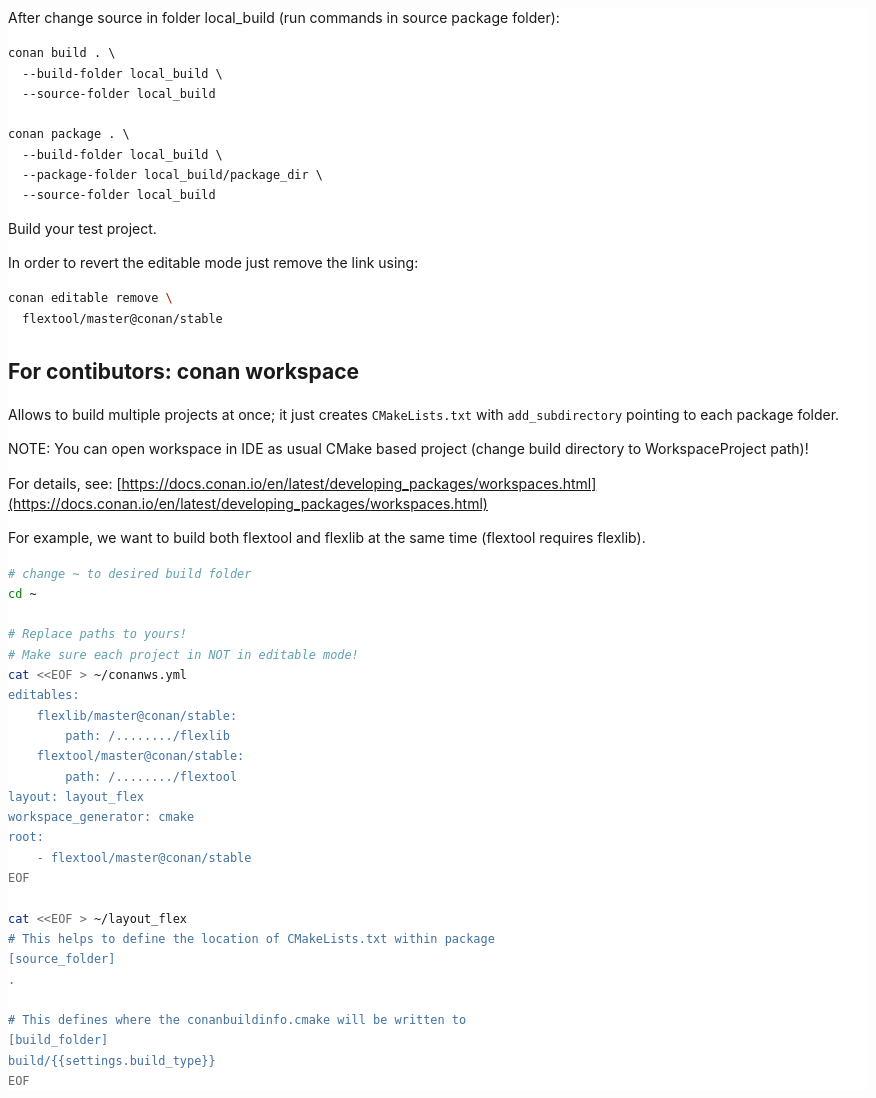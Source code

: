 After change source in folder local_build (run commands in source package folder):

```
conan build . \
  --build-folder local_build \
  --source-folder local_build

conan package . \
  --build-folder local_build \
  --package-folder local_build/package_dir \
  --source-folder local_build
```

Build your test project.

In order to revert the editable mode just remove the link using:

```bash
conan editable remove \
  flextool/master@conan/stable
```

## For contibutors: conan workspace

Allows to build multiple projects at once; it just creates `CMakeLists.txt` with `add_subdirectory` pointing to each package folder.

NOTE: You can open workspace in IDE as usual CMake based project (change build directory to WorkspaceProject path)!

For details, see: [https://docs.conan.io/en/latest/developing_packages/workspaces.html](https://docs.conan.io/en/latest/developing_packages/workspaces.html)

For example, we want to build both flextool and flexlib at the same time (flextool requires flexlib).

```bash
# change ~ to desired build folder
cd ~

# Replace paths to yours!
# Make sure each project in NOT in editable mode!
cat <<EOF > ~/conanws.yml
editables:
    flexlib/master@conan/stable:
        path: /......../flexlib
    flextool/master@conan/stable:
        path: /......../flextool
layout: layout_flex
workspace_generator: cmake
root:
    - flextool/master@conan/stable
EOF

cat <<EOF > ~/layout_flex
# This helps to define the location of CMakeLists.txt within package
[source_folder]
.

# This defines where the conanbuildinfo.cmake will be written to
[build_folder]
build/{{settings.build_type}}
EOF
```
